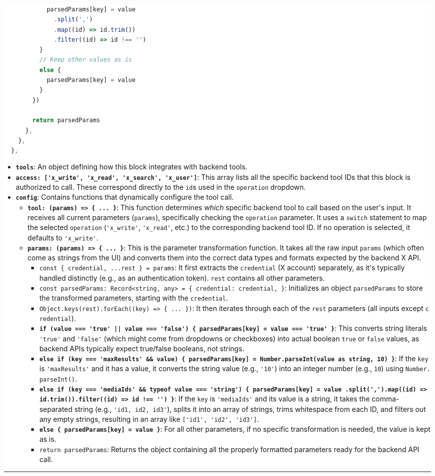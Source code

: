 ```typescript
            parsedParams[key] = value
              .split(',')
              .map((id) => id.trim())
              .filter((id) => id !== '')
          }
          // Keep other values as is
          else {
            parsedParams[key] = value
          }
        })

        return parsedParams
      },
    },
  },
```
*   **`tools`**: An object defining how this block integrates with backend tools.
*   **`access: ['x_write', 'x_read', 'x_search', 'x_user']`**: This array lists all the specific backend tool IDs that this block is authorized to call. These correspond directly to the `id`s used in the `operation` dropdown.
*   **`config`**: Contains functions that dynamically configure the tool call.
    *   **`tool: (params) => { ... }`**: This function determines *which* specific backend tool to call based on the user's input. It receives all current parameters (`params`), specifically checking the `operation` parameter. It uses a `switch` statement to map the selected `operation` (`'x_write'`, `'x_read'`, etc.) to the corresponding backend tool ID. If no operation is selected, it defaults to `'x_write'`.
    *   **`params: (params) => { ... }`**: This is the parameter transformation function. It takes all the raw input `params` (which often come as strings from the UI) and converts them into the correct data types and formats expected by the backend X API.
        *   `const { credential, ...rest } = params`: It first extracts the `credential` (X account) separately, as it's typically handled distinctly (e.g., as an authentication token). `rest` contains all other parameters.
        *   `const parsedParams: Record<string, any> = { credential: credential, }`: Initializes an object `parsedParams` to store the transformed parameters, starting with the `credential`.
        *   `Object.keys(rest).forEach((key) => { ... })`: It then iterates through each of the `rest` parameters (all inputs except `credential`).
        *   **`if (value === 'true' || value === 'false') { parsedParams[key] = value === 'true' }`**: This converts string literals `'true'` and `'false'` (which might come from dropdowns or checkboxes) into actual boolean `true` or `false` values, as backend APIs typically expect true/false booleans, not strings.
        *   **`else if (key === 'maxResults' && value) { parsedParams[key] = Number.parseInt(value as string, 10) }`**: If the `key` is `'maxResults'` and it has a value, it converts the string value (e.g., `'10'`) into an integer number (e.g., `10`) using `Number.parseInt()`.
        *   **`else if (key === 'mediaIds' && typeof value === 'string') { parsedParams[key] = value .split(',').map((id) => id.trim()).filter((id) => id !== '') }`**: If the `key` is `'mediaIds'` and its value is a string, it takes the comma-separated string (e.g., `'id1, id2, id3'`), splits it into an array of strings, trims whitespace from each ID, and filters out any empty strings, resulting in an array like `['id1', 'id2', 'id3']`.
        *   **`else { parsedParams[key] = value }`**: For all other parameters, if no specific transformation is needed, the value is kept as is.
        *   `return parsedParams`: Returns the object containing all the properly formatted parameters ready for the backend API call.

---